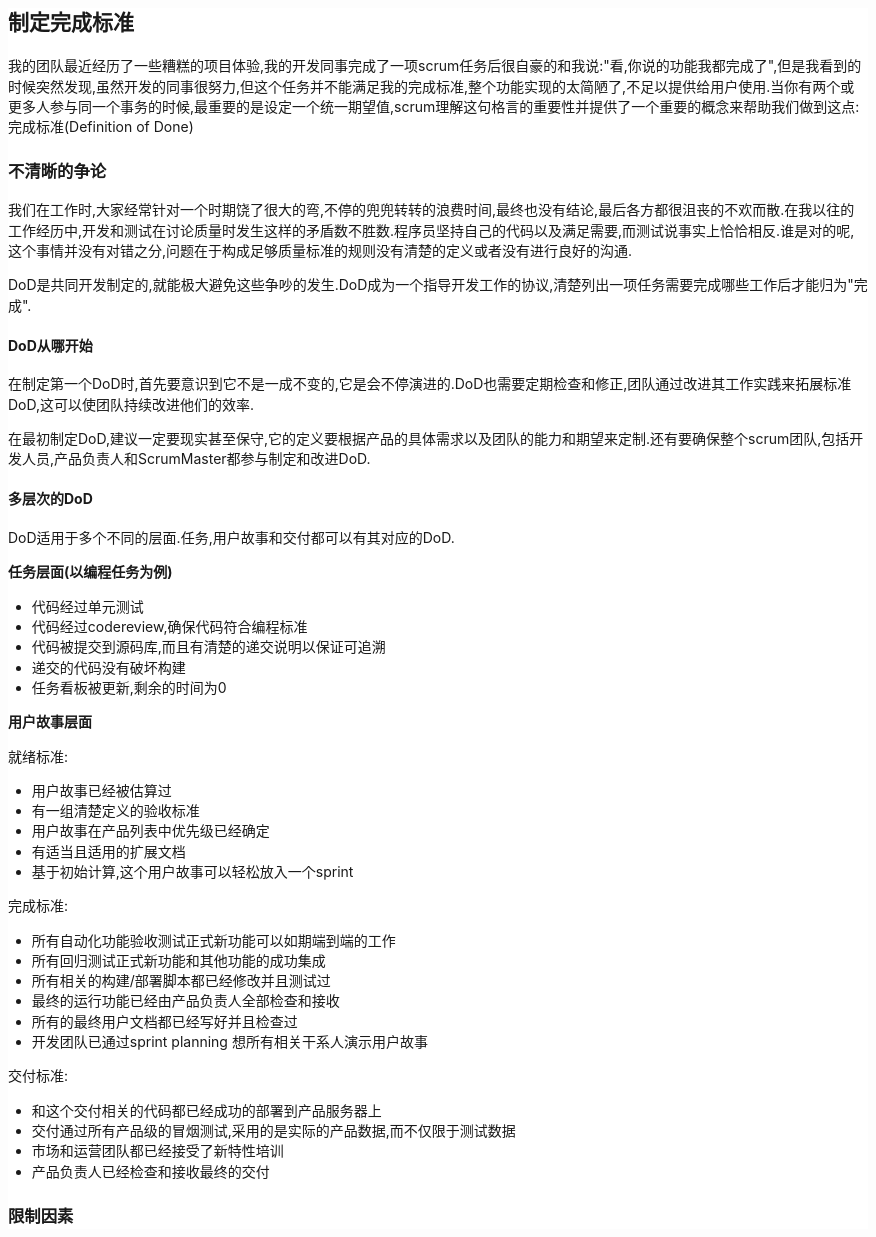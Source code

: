 ## 制定完成标准

我的团队最近经历了一些糟糕的项目体验,我的开发同事完成了一项scrum任务后很自豪的和我说:"看,你说的功能我都完成了",但是我看到的时候突然发现,虽然开发的同事很努力,但这个任务并不能满足我的完成标准,整个功能实现的太简陋了,不足以提供给用户使用.当你有两个或更多人参与同一个事务的时候,最重要的是设定一个统一期望值,scrum理解这句格言的重要性并提供了一个重要的概念来帮助我们做到这点: 完成标准(Definition of Done)

### 不清晰的争论

我们在工作时,大家经常针对一个时期饶了很大的弯,不停的兜兜转转的浪费时间,最终也没有结论,最后各方都很沮丧的不欢而散.在我以往的工作经历中,开发和测试在讨论质量时发生这样的矛盾数不胜数.程序员坚持自己的代码以及满足需要,而测试说事实上恰恰相反.谁是对的呢,这个事情并没有对错之分,问题在于构成足够质量标准的规则没有清楚的定义或者没有进行良好的沟通.

DoD是共同开发制定的,就能极大避免这些争吵的发生.DoD成为一个指导开发工作的协议,清楚列出一项任务需要完成哪些工作后才能归为"完成".

#### DoD从哪开始

在制定第一个DoD时,首先要意识到它不是一成不变的,它是会不停演进的.DoD也需要定期检查和修正,团队通过改进其工作实践来拓展标准DoD,这可以使团队持续改进他们的效率.

在最初制定DoD,建议一定要现实甚至保守,它的定义要根据产品的具体需求以及团队的能力和期望来定制.还有要确保整个scrum团队,包括开发人员,产品负责人和ScrumMaster都参与制定和改进DoD.

#### 多层次的DoD

DoD适用于多个不同的层面.任务,用户故事和交付都可以有其对应的DoD.

**任务层面(以编程任务为例)**
* 代码经过单元测试
* 代码经过codereview,确保代码符合编程标准
* 代码被提交到源码库,而且有清楚的递交说明以保证可追溯
* 递交的代码没有破坏构建
* 任务看板被更新,剩余的时间为0

**用户故事层面**

就绪标准:
* 用户故事已经被估算过
* 有一组清楚定义的验收标准
* 用户故事在产品列表中优先级已经确定
* 有适当且适用的扩展文档
* 基于初始计算,这个用户故事可以轻松放入一个sprint

完成标准: 
* 所有自动化功能验收测试正式新功能可以如期端到端的工作
* 所有回归测试正式新功能和其他功能的成功集成
* 所有相关的构建/部署脚本都已经修改并且测试过
* 最终的运行功能已经由产品负责人全部检查和接收
* 所有的最终用户文档都已经写好并且检查过
* 开发团队已通过sprint planning 想所有相关干系人演示用户故事

交付标准: 
* 和这个交付相关的代码都已经成功的部署到产品服务器上
* 交付通过所有产品级的冒烟测试,采用的是实际的产品数据,而不仅限于测试数据
* 市场和运营团队都已经接受了新特性培训
* 产品负责人已经检查和接收最终的交付

### 限制因素
